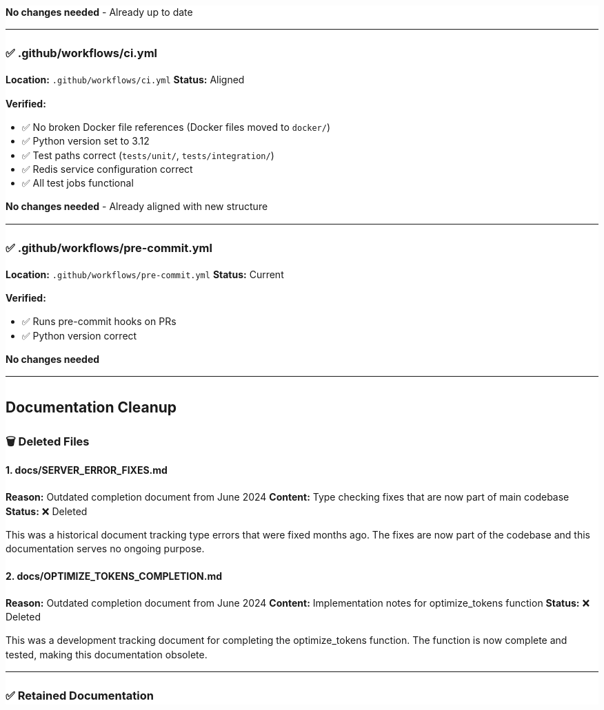 **No changes needed** - Already up to date

---

### ✅ .github/workflows/ci.yml
**Location:** `.github/workflows/ci.yml`
**Status:** Aligned

**Verified:**
- ✅ No broken Docker file references (Docker files moved to `docker/`)
- ✅ Python version set to 3.12
- ✅ Test paths correct (`tests/unit/`, `tests/integration/`)
- ✅ Redis service configuration correct
- ✅ All test jobs functional

**No changes needed** - Already aligned with new structure

---

### ✅ .github/workflows/pre-commit.yml
**Location:** `.github/workflows/pre-commit.yml`
**Status:** Current

**Verified:**
- ✅ Runs pre-commit hooks on PRs
- ✅ Python version correct

**No changes needed**

---

## Documentation Cleanup

### 🗑️ Deleted Files

#### 1. docs/SERVER_ERROR_FIXES.md
**Reason:** Outdated completion document from June 2024
**Content:** Type checking fixes that are now part of main codebase
**Status:** ❌ Deleted

This was a historical document tracking type errors that were fixed months ago. The fixes are now part of the codebase and this documentation serves no ongoing purpose.

#### 2. docs/OPTIMIZE_TOKENS_COMPLETION.md
**Reason:** Outdated completion document from June 2024
**Content:** Implementation notes for optimize_tokens function
**Status:** ❌ Deleted

This was a development tracking document for completing the optimize_tokens function. The function is now complete and tested, making this documentation obsolete.

---

### ✅ Retained Documentation
